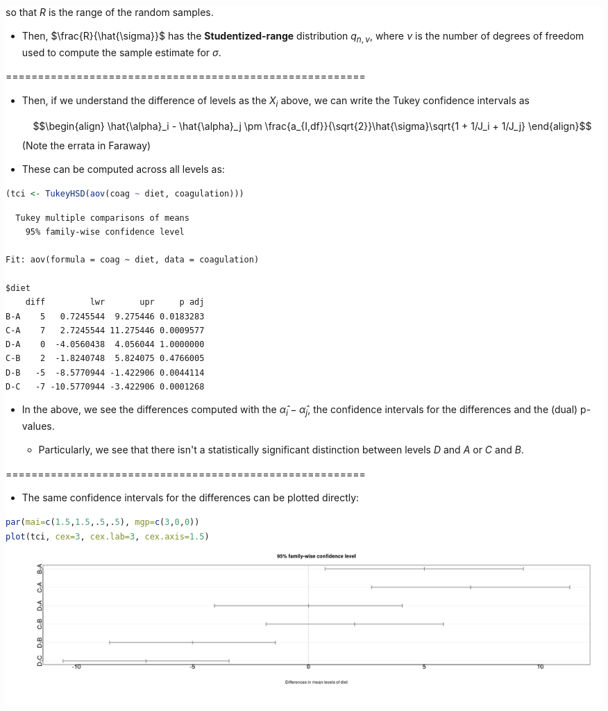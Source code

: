   so that $R$ is the range of the random samples.
  
* Then, $\frac{R}{\hat{\sigma}}$ has the <b>Studentized-range</b> distribution $q_{n,\nu}$, where $\nu$ is the number of degrees of freedom used to compute the sample estimate for $\sigma$.

========================================================

* Then, if we understand the difference of levels as the $X_i$ above, we can write the Tukey confidence intervals as

  $$\begin{align}
  \hat{\alpha}_i - \hat{\alpha}_j \pm \frac{a_{I,df}}{\sqrt{2}}\hat{\sigma}\sqrt{1 + 1/J_i + 1/J_j}
  \end{align}$$
  (Note the errata in Faraway)
  
* These can be computed across all levels as:


```r
(tci <- TukeyHSD(aov(coag ~ diet, coagulation)))
```

```
  Tukey multiple comparisons of means
    95% family-wise confidence level

Fit: aov(formula = coag ~ diet, data = coagulation)

$diet
    diff         lwr       upr     p adj
B-A    5   0.7245544  9.275446 0.0183283
C-A    7   2.7245544 11.275446 0.0009577
D-A    0  -4.0560438  4.056044 1.0000000
C-B    2  -1.8240748  5.824075 0.4766005
D-B   -5  -8.5770944 -1.422906 0.0044114
D-C   -7 -10.5770944 -3.422906 0.0001268
```

* In the above, we see the differences computed with the $\hat{\alpha}_i - \hat{\alpha}_j$, the confidence intervals for the differences and the (dual) p-values.

  * Particularly, we see that there isn't a statistically significant distinction between levels $D$ and $A$ or $C$ and $B$.
  
========================================================

* The same confidence intervals for the differences can be plotted directly:


```r
par(mai=c(1.5,1.5,.5,.5), mgp=c(3,0,0))
plot(tci, cex=3, cex.lab=3, cex.axis=1.5)
```

![plot of chunk unnamed-chunk-12](lesson_19_05_03-figure/unnamed-chunk-12-1.png)

